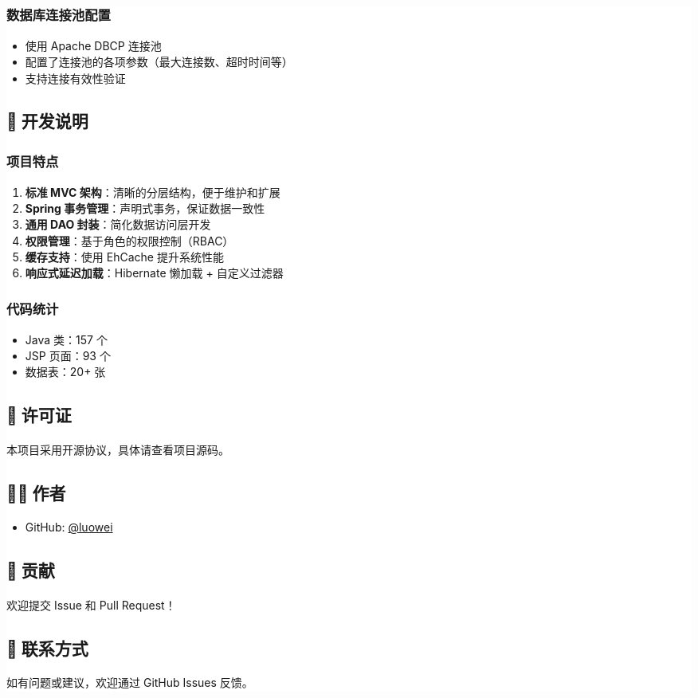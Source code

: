 ### 数据库连接池配置
- 使用 Apache DBCP 连接池
- 配置了连接池的各项参数（最大连接数、超时时间等）
- 支持连接有效性验证

## 📝 开发说明

### 项目特点
1. **标准 MVC 架构**：清晰的分层结构，便于维护和扩展
2. **Spring 事务管理**：声明式事务，保证数据一致性
3. **通用 DAO 封装**：简化数据访问层开发
4. **权限管理**：基于角色的权限控制（RBAC）
5. **缓存支持**：使用 EhCache 提升系统性能
6. **响应式延迟加载**：Hibernate 懒加载 + 自定义过滤器

### 代码统计
- Java 类：157 个
- JSP 页面：93 个
- 数据表：20+ 张

## 📄 许可证

本项目采用开源协议，具体请查看项目源码。

## 👨‍💻 作者

- GitHub: [@luowei](https://github.com/luowei)

## 🤝 贡献

欢迎提交 Issue 和 Pull Request！

## 📮 联系方式

如有问题或建议，欢迎通过 GitHub Issues 反馈。